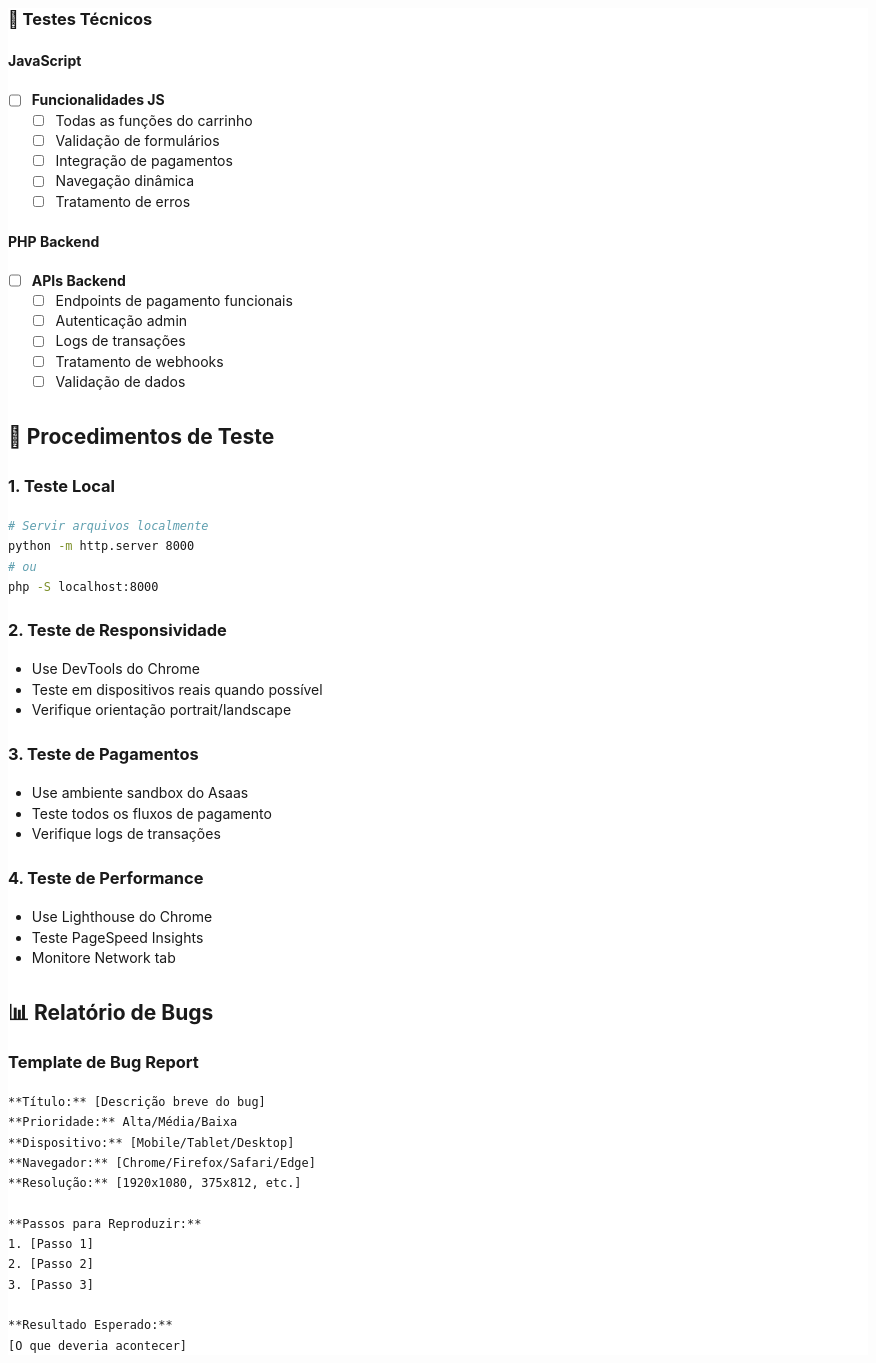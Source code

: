 ### 🔧 Testes Técnicos

#### JavaScript
- [ ] **Funcionalidades JS**
  - [ ] Todas as funções do carrinho
  - [ ] Validação de formulários
  - [ ] Integração de pagamentos
  - [ ] Navegação dinâmica
  - [ ] Tratamento de erros

#### PHP Backend
- [ ] **APIs Backend**
  - [ ] Endpoints de pagamento funcionais
  - [ ] Autenticação admin
  - [ ] Logs de transações
  - [ ] Tratamento de webhooks
  - [ ] Validação de dados

## 🚀 Procedimentos de Teste

### 1. Teste Local
```bash
# Servir arquivos localmente
python -m http.server 8000
# ou
php -S localhost:8000
```

### 2. Teste de Responsividade
- Use DevTools do Chrome
- Teste em dispositivos reais quando possível
- Verifique orientação portrait/landscape

### 3. Teste de Pagamentos
- Use ambiente sandbox do Asaas
- Teste todos os fluxos de pagamento
- Verifique logs de transações

### 4. Teste de Performance
- Use Lighthouse do Chrome
- Teste PageSpeed Insights
- Monitore Network tab

## 📊 Relatório de Bugs

### Template de Bug Report
```
**Título:** [Descrição breve do bug]
**Prioridade:** Alta/Média/Baixa
**Dispositivo:** [Mobile/Tablet/Desktop]
**Navegador:** [Chrome/Firefox/Safari/Edge]
**Resolução:** [1920x1080, 375x812, etc.]

**Passos para Reproduzir:**
1. [Passo 1]
2. [Passo 2]
3. [Passo 3]

**Resultado Esperado:**
[O que deveria acontecer]

```